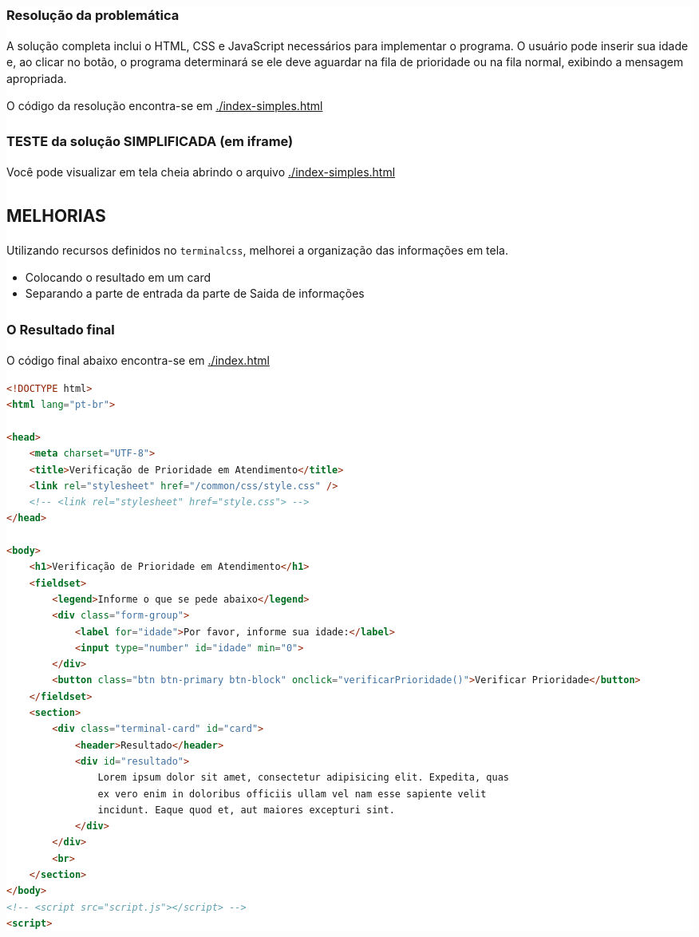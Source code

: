 
### Resolução da problemática

A solução completa inclui o HTML, CSS e JavaScript necessários para implementar o programa. O usuário pode inserir sua idade e, ao clicar no botão, o programa determinará se ele deve aguardar na fila de prioridade ou na fila normal, exibindo a mensagem apropriada.

O código da resolução encontra-se em [./index-simples.html](./index-simples.html)


### TESTE da solução SIMPLIFICADA (em iframe)

Você pode visualizar em tela cheia abrindo o arquivo [./index-simples.html](./index-simples.html)

<iframe
    style="width: 100%; min-height: 500px; border-radius: 25px; border: 2px dashed black;"
    src="index-simples.html"
></iframe>

## MELHORIAS

Utilizando recursos definidos no `terminalcss`, melhorei a organização das informações em tela.

* Colocando o resultado em um card
* Separando a parte de entrada da parte de Saida de informações

### O Resultado final

O código final abaixo encontra-se em [./index.html](./index.html)

```html
<!DOCTYPE html>
<html lang="pt-br">

<head>
    <meta charset="UTF-8">
    <title>Verificação de Prioridade em Atendimento</title>
    <link rel="stylesheet" href="/common/css/style.css" />
    <!-- <link rel="stylesheet" href="style.css"> -->
</head>

<body>
    <h1>Verificação de Prioridade em Atendimento</h1>
    <fieldset>
        <legend>Informe o que se pede abaixo</legend>
        <div class="form-group">
            <label for="idade">Por favor, informe sua idade:</label>
            <input type="number" id="idade" min="0">
        </div>
        <button class="btn btn-primary btn-block" onclick="verificarPrioridade()">Verificar Prioridade</button>
    </fieldset>
    <section>
        <div class="terminal-card" id="card">
            <header>Resultado</header>
            <div id="resultado">
                Lorem ipsum dolor sit amet, consectetur adipisicing elit. Expedita, quas
                ex vero enim in doloribus officiis ullam vel nam esse sapiente velit
                incidunt. Eaque quod et, aut maiores excepturi sint.
            </div>
        </div>
        <br>
    </section>
</body>
<!-- <script src="script.js"></script> -->
<script>
```